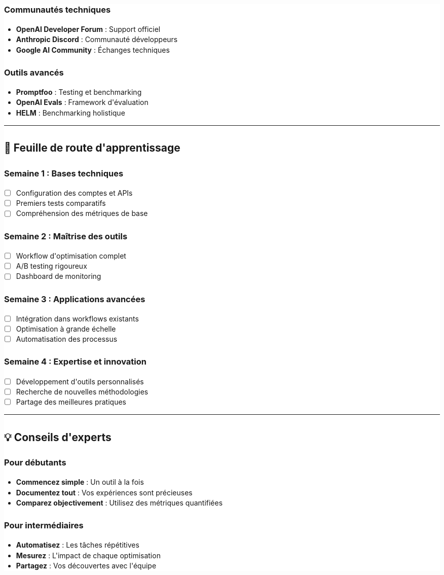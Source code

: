 ### Communautés techniques
- **OpenAI Developer Forum** : Support officiel
- **Anthropic Discord** : Communauté développeurs
- **Google AI Community** : Échanges techniques

### Outils avancés
- **Promptfoo** : Testing et benchmarking
- **OpenAI Evals** : Framework d'évaluation
- **HELM** : Benchmarking holistique

---

## 🎯 Feuille de route d'apprentissage

### Semaine 1 : Bases techniques
- [ ] Configuration des comptes et APIs
- [ ] Premiers tests comparatifs
- [ ] Compréhension des métriques de base

### Semaine 2 : Maîtrise des outils
- [ ] Workflow d'optimisation complet
- [ ] A/B testing rigoureux
- [ ] Dashboard de monitoring

### Semaine 3 : Applications avancées
- [ ] Intégration dans workflows existants
- [ ] Optimisation à grande échelle
- [ ] Automatisation des processus

### Semaine 4 : Expertise et innovation
- [ ] Développement d'outils personnalisés
- [ ] Recherche de nouvelles méthodologies
- [ ] Partage des meilleures pratiques

---

## 💡 Conseils d'experts

### Pour débutants
- **Commencez simple** : Un outil à la fois
- **Documentez tout** : Vos expériences sont précieuses
- **Comparez objectivement** : Utilisez des métriques quantifiées

### Pour intermédiaires
- **Automatisez** : Les tâches répétitives
- **Mesurez** : L'impact de chaque optimisation
- **Partagez** : Vos découvertes avec l'équipe
